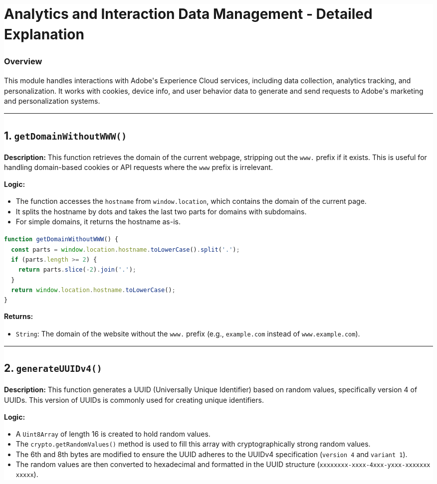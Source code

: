 # Analytics and Interaction Data Management - Detailed Explanation 

### Overview
This module handles interactions with Adobe's Experience Cloud services, including data collection, analytics tracking, and personalization. It works with cookies, device info, and user behavior data to generate and send requests to Adobe's marketing and personalization systems.

---

## **1. `getDomainWithoutWWW()`**

**Description:**
This function retrieves the domain of the current webpage, stripping out the `www.` prefix if it exists. This is useful for handling domain-based cookies or API requests where the `www` prefix is irrelevant.

**Logic:**
- The function accesses the `hostname` from `window.location`, which contains the domain of the current page.
- It splits the hostname by dots and takes the last two parts for domains with subdomains.
- For simple domains, it returns the hostname as-is.

```javascript
function getDomainWithoutWWW() {
  const parts = window.location.hostname.toLowerCase().split('.');
  if (parts.length >= 2) {
    return parts.slice(-2).join('.');
  }
  return window.location.hostname.toLowerCase();
}
```

**Returns:**
- `String`: The domain of the website without the `www.` prefix (e.g., `example.com` instead of `www.example.com`).

---

## **2. `generateUUIDv4()`**

**Description:**
This function generates a UUID (Universally Unique Identifier) based on random values, specifically version 4 of UUIDs. This version of UUIDs is commonly used for creating unique identifiers.

**Logic:**
- A `Uint8Array` of length 16 is created to hold random values.
- The `crypto.getRandomValues()` method is used to fill this array with cryptographically strong random values.
- The 6th and 8th bytes are modified to ensure the UUID adheres to the UUIDv4 specification (`version 4` and `variant 1`).
- The random values are then converted to hexadecimal and formatted in the UUID structure (`xxxxxxxx-xxxx-4xxx-yxxx-xxxxxxxxxxxx`).
